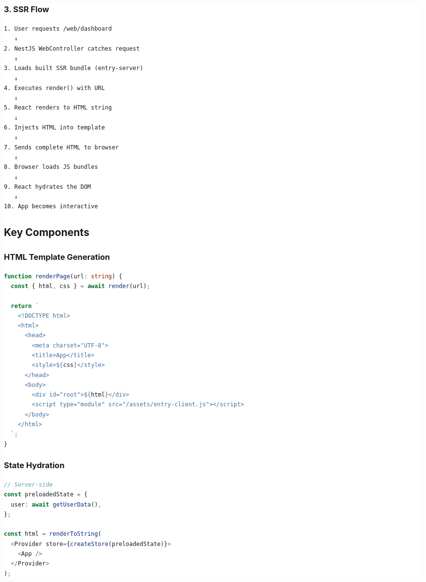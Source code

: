 ```javascript
```

### 3. SSR Flow

```
1. User requests /web/dashboard
   ↓
2. NestJS WebController catches request
   ↓
3. Loads built SSR bundle (entry-server)
   ↓
4. Executes render() with URL
   ↓
5. React renders to HTML string
   ↓
6. Injects HTML into template
   ↓
7. Sends complete HTML to browser
   ↓
8. Browser loads JS bundles
   ↓
9. React hydrates the DOM
   ↓
10. App becomes interactive
```

## Key Components

### HTML Template Generation
```typescript
function renderPage(url: string) {
  const { html, css } = await render(url);
  
  return `
    <!DOCTYPE html>
    <html>
      <head>
        <meta charset="UTF-8">
        <title>App</title>
        <style>${css}</style>
      </head>
      <body>
        <div id="root">${html}</div>
        <script type="module" src="/assets/entry-client.js"></script>
      </body>
    </html>
  `;
}
```

### State Hydration
```typescript
// Server-side
const preloadedState = {
  user: await getUserData(),
};

const html = renderToString(
  <Provider store={createStore(preloadedState)}>
    <App />
  </Provider>
);

```
